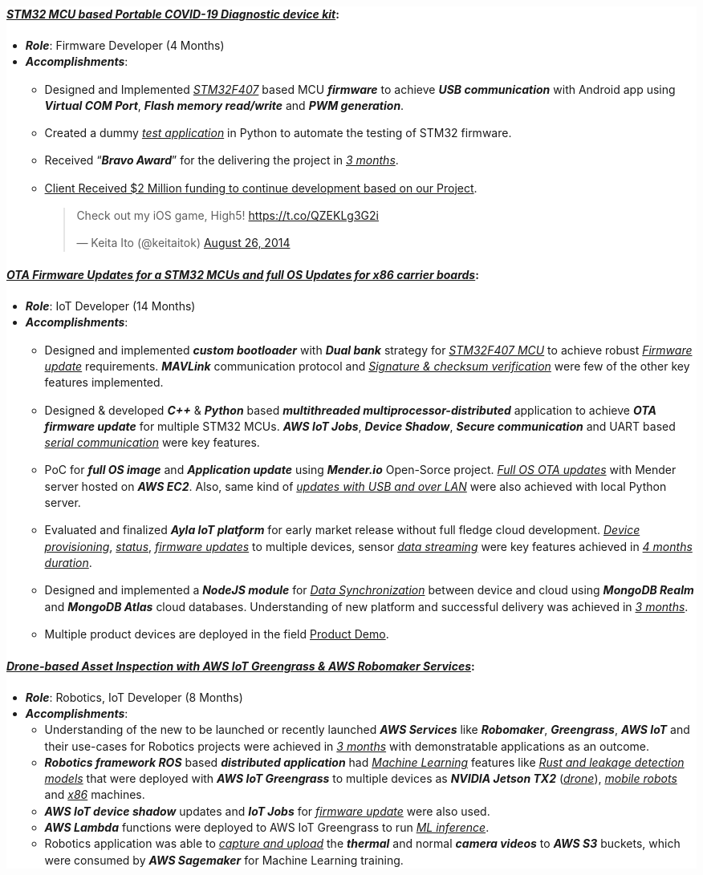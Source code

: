 #### *<u>STM32 MCU based Portable COVID-19 Diagnostic device kit</u>*:
* __*Role*__: Firmware Developer (4 Months)
* __*Accomplishments*__:
  - Designed and Implemented *<u>STM32F407</u>* based MCU __*firmware*__ to achieve __*USB communication*__ with Android app using __*Virtual COM Port*__, __*Flash memory read/write*__ and __*PWM generation*__.
  - Created a dummy *<u>test application</u>* in Python to automate the testing of STM32 firmware.
  - Received “__*Bravo Award*__” for the delivering the project in *<u>3 months</u>*.
  - [Client Received $2 Million funding to continue development based on our Project](https://nicoyalife.com/blog/nicoya-portable-covid-19-diagnostic-test-additional-fund/?utm_medium=organic_social&utm_source=Twitter&utm_campaign=atlas_additional_fund&utm_content=blog_promo).

    <blockquote class="twitter-tweet" data-lang="en"><p lang="en" dir="ltr">Check out my iOS game, High5! <a href="https://t.co/QZEKLg3G2i">https://t.co/QZEKLg3G2i</a></p>&mdash; Keita Ito (@keitaitok) <a href="https://twitter.com/Nicoya_Life/status/1398026234039312390">August 26, 2014</a></blockquote> <script async src="//platform.twitter.com/widgets.js" charset="utf-8"></script>

#### *<u>OTA Firmware Updates for a STM32 MCUs and full OS Updates for x86 carrier boards</u>*:
* __*Role*__: IoT Developer (14 Months)
* __*Accomplishments*__:
  - Designed and implemented __*custom bootloader*__ with __*Dual bank*__ strategy for *<u>STM32F407 MCU</u>* to achieve robust *<u>Firmware update</u>* requirements. __*MAVLink*__ communication protocol and *<u>Signature & checksum verification</u>* were few of the other key features implemented.
  - Designed & developed __*C++*__ & __*Python*__ based __*multithreaded multiprocessor-distributed*__ application to achieve __*OTA firmware update*__ for multiple STM32 MCUs. __*AWS IoT Jobs*__, __*Device Shadow*__, __*Secure communication*__ and UART based *<u>serial communication</u>* were key features.
  - PoC for __*full OS image*__ and __*Application update*__ using __*Mender.io*__ Open-Sorce project. *<u>Full OS OTA updates</u>* with Mender server hosted on __*AWS EC2*__. Also, same kind of *<u>updates with USB and over LAN</u>* were also achieved with local Python server.
  - Evaluated and finalized __*Ayla IoT platform*__ for early market release without full fledge cloud development. *<u>Device provisioning</u>*, *<u>status</u>*, *<u>firmware updates</u>* to multiple devices, sensor *<u>data streaming</u>* were key features achieved in *<u>4 months duration</u>*.
  - Designed and implemented a __*NodeJS module*__ for *<u>Data Synchronization</u>* between device and cloud using __*MongoDB Realm*__ and __*MongoDB Atlas*__ cloud databases. Understanding of new platform and successful delivery was achieved in *<u>3 months</u>*.
  - Multiple product devices are deployed in the field [Product Demo](https://nicoyalife.com/products/spr-instruments/alto/).

    <iframe width="665" height="374" src="https://www.youtube.com/embed/RF7Anut-yQA" title="YouTube video player" frameborder="0" allow="accelerometer; autoplay; clipboard-write; encrypted-media; gyroscope; picture-in-picture" allowfullscreen></iframe>


#### *<u>Drone-based Asset Inspection with AWS IoT Greengrass & AWS Robomaker Services</u>*:
* __*Role*__: Robotics, IoT Developer (8 Months)
* __*Accomplishments*__:
  - Understanding of the new to be launched or recently launched __*AWS Services*__ like __*Robomaker*__, __*Greengrass*__, __*AWS IoT*__ and their use-cases for Robotics projects were achieved in *<u>3 months</u>* with demonstratable applications as an outcome.
  - __*Robotics framework ROS*__ based __*distributed application*__ had *<u>Machine Learning</u>* features like *<u>Rust and leakage detection models</u>* that were deployed with __*AWS IoT Greengrass*__ to multiple devices as __*NVIDIA Jetson TX2*__ (*<u>drone</u>*), *<u>mobile robots</u>* and *<u>x86</u>* machines.
  - __*AWS IoT device shadow*__ updates and __*IoT Jobs*__ for *<u>firmware update</u>* were also used.
  - __*AWS Lambda*__ functions were deployed to AWS IoT Greengrass to run *<u>ML inference</u>*.
  - Robotics application was able to *<u>capture and upload</u>* the __*thermal*__ and normal __*camera videos*__ to __*AWS S3*__ buckets, which were consumed by __*AWS Sagemaker*__ for Machine Learning training.